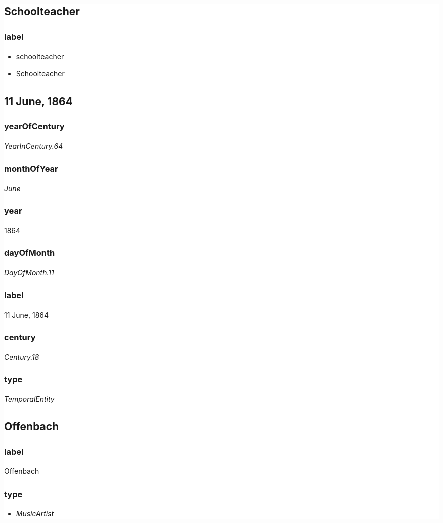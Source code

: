 ## Schoolteacher

### label

 - schoolteacher

 - Schoolteacher

## 11 June, 1864

### yearOfCentury


*YearInCentury.64*

### monthOfYear


*June*

### year


1864

### dayOfMonth


*DayOfMonth.11*

### label


11 June, 1864

### century


*Century.18*

### type


*TemporalEntity*

## Offenbach

### label


Offenbach

### type

 - *MusicArtist*
